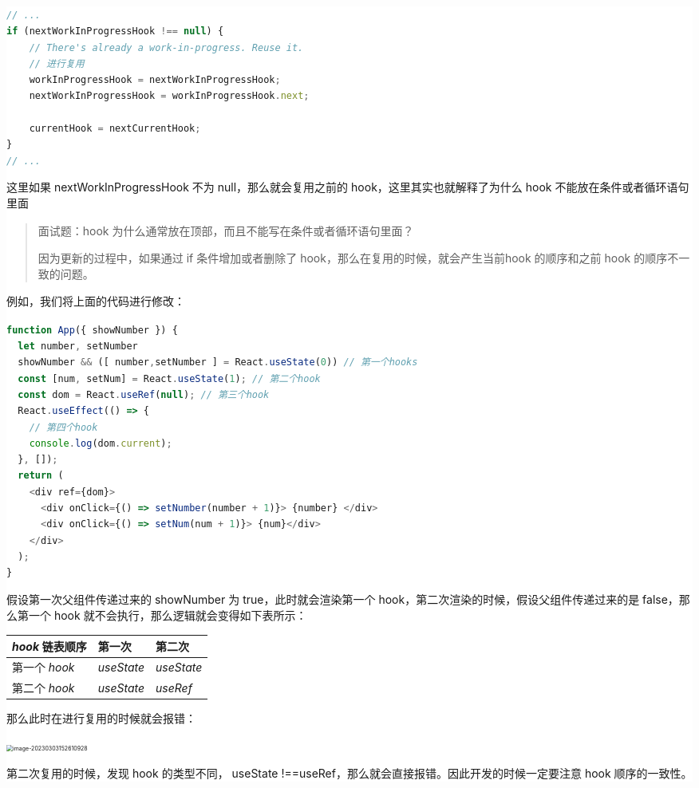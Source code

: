 ```js
// ...
if (nextWorkInProgressHook !== null) {
    // There's already a work-in-progress. Reuse it.
    // 进行复用
    workInProgressHook = nextWorkInProgressHook; 
    nextWorkInProgressHook = workInProgressHook.next;
    
    currentHook = nextCurrentHook;
}
// ...
```

这里如果 nextWorkInProgressHook 不为 null，那么就会复用之前的 hook，这里其实也就解释了为什么 hook 不能放在条件或者循环语句里面

> 面试题：hook 为什么通常放在顶部，而且不能写在条件或者循环语句里面？
>
> 因为更新的过程中，如果通过 if 条件增加或者删除了 hook，那么在复用的时候，就会产生当前hook 的顺序和之前 hook 的顺序不一致的问题。

例如，我们将上面的代码进行修改：

```js
function App({ showNumber }) {
  let number, setNumber
  showNumber && ([ number,setNumber ] = React.useState(0)) // 第一个hooks
  const [num, setNum] = React.useState(1); // 第二个hook
  const dom = React.useRef(null); // 第三个hook
  React.useEffect(() => {
    // 第四个hook
    console.log(dom.current);
  }, []);
  return (
    <div ref={dom}>
      <div onClick={() => setNumber(number + 1)}> {number} </div>
      <div onClick={() => setNum(num + 1)}> {num}</div>
    </div>
  );
}
```

假设第一次父组件传递过来的 showNumber 为 true，此时就会渲染第一个 hook，第二次渲染的时候，假设父组件传递过来的是 false，那么第一个 hook 就不会执行，那么逻辑就会变得如下表所示：

| *hook* 链表顺序 | 第一次     | 第二次     |
| :-------------- | :--------- | :--------- |
| 第一个 *hook*   | *useState* | *useState* |
| 第二个 *hook*   | *useState* | *useRef*   |

那么此时在进行复用的时候就会报错：

<img src="https://xiejie-typora.oss-cn-chengdu.aliyuncs.com/2023-03-03-072611.png" alt="image-20230303152610928" style="zoom:50%;" />

第二次复用的时候，发现 hook 的类型不同， useState !==useRef，那么就会直接报错。因此开发的时候一定要注意 hook 顺序的一致性。
